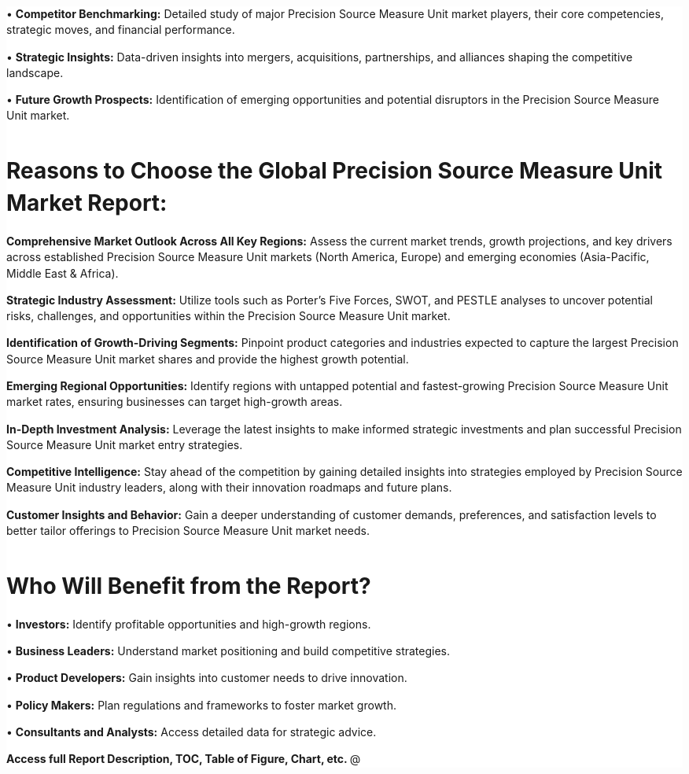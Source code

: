 • <strong>Competitor Benchmarking:</strong> Detailed study of major Precision Source Measure Unit market players, their core competencies, strategic moves, and financial performance.

• <strong>Strategic Insights:</strong> Data-driven insights into mergers, acquisitions, partnerships, and alliances shaping the competitive landscape.

• <strong>Future Growth Prospects:</strong> Identification of emerging opportunities and potential disruptors in the Precision Source Measure Unit market.

# <strong>Reasons to Choose the Global Precision Source Measure Unit Market Report:</strong>

<strong>Comprehensive Market Outlook Across All Key Regions:</strong>
Assess the current market trends, growth projections, and key drivers across established Precision Source Measure Unit markets (North America, Europe) and emerging economies (Asia-Pacific, Middle East & Africa).

<strong>Strategic Industry Assessment:</strong>
Utilize tools such as Porter’s Five Forces, SWOT, and PESTLE analyses to uncover potential risks, challenges, and opportunities within the Precision Source Measure Unit market.

<strong>Identification of Growth-Driving Segments:</strong>
Pinpoint product categories and industries expected to capture the largest Precision Source Measure Unit market shares and provide the highest growth potential.

<strong>Emerging Regional Opportunities:</strong>
Identify regions with untapped potential and fastest-growing Precision Source Measure Unit market rates, ensuring businesses can target high-growth areas.

<strong>In-Depth Investment Analysis:</strong>
Leverage the latest insights to make informed strategic investments and plan successful Precision Source Measure Unit market entry strategies.

<strong>Competitive Intelligence:</strong>
Stay ahead of the competition by gaining detailed insights into strategies employed by Precision Source Measure Unit industry leaders, along with their innovation roadmaps and future plans.

<strong>Customer Insights and Behavior:</strong>
Gain a deeper understanding of customer demands, preferences, and satisfaction levels to better tailor offerings to Precision Source Measure Unit market needs.

# <strong>Who Will Benefit from the Report?</strong>

• <strong>Investors:</strong> Identify profitable opportunities and high-growth regions.

• <strong>Business Leaders:</strong> Understand market positioning and build competitive strategies.

• <strong>Product Developers:</strong> Gain insights into customer needs to drive innovation.

• <strong>Policy Makers:</strong> Plan regulations and frameworks to foster market growth.

• <strong>Consultants and Analysts:</strong> Access detailed data for strategic advice.
</ul>
<strong>Access full Report Description, TOC, Table of Figure, Chart, etc. </strong>@  <a href= style=color:#0000ff;></a></font>
